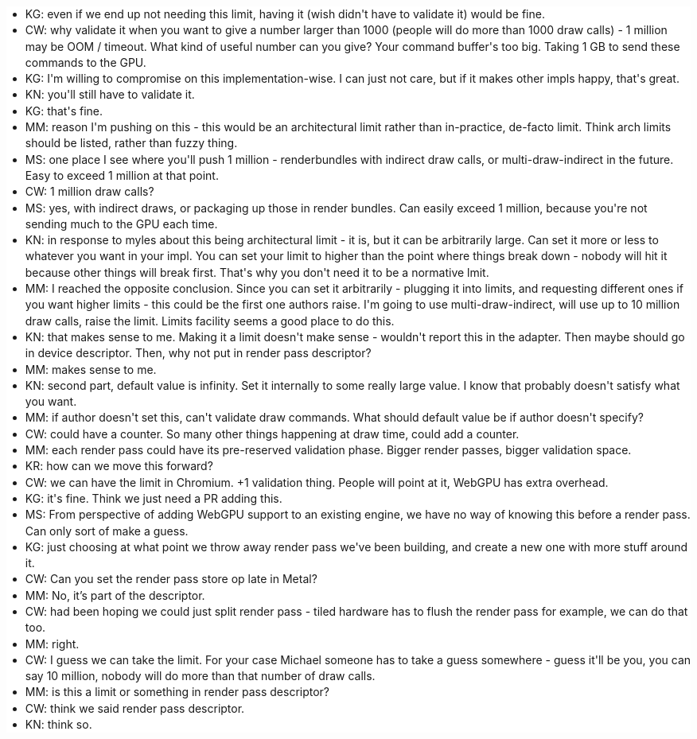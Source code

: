 * KG: even if we end up not needing this limit, having it (wish didn't have to validate it) would be fine.
* CW: why validate it when you want to give a number larger than 1000 (people will do more than 1000 draw calls) - 1 million may be OOM / timeout. What kind of useful number can you give? Your command buffer's too big. Taking 1 GB to send these commands to the GPU.
* KG: I'm willing to compromise on this implementation-wise. I can just not care, but if it makes other impls happy, that's great.
* KN: you'll still have to validate it.
* KG: that's fine.
* MM: reason I'm pushing on this - this would be an architectural limit rather than in-practice, de-facto limit. Think arch limits should be listed, rather than fuzzy thing.
* MS: one place I see where you'll push 1 million - renderbundles with indirect draw calls, or multi-draw-indirect in the future. Easy to exceed 1 million at that point.
* CW: 1 million draw calls?
* MS: yes, with indirect draws, or packaging up those in render bundles. Can easily exceed 1 million, because you're not sending much to the GPU each time.
* KN: in response to myles about this being architectural limit - it is, but it can be arbitrarily large. Can set it more or less to whatever you want in your impl. You can set your limit to higher than the point where things break down - nobody will hit it because other things will break first. That's why you don't need it to be a normative lmit.
* MM: I reached the opposite conclusion. Since you can set it arbitrarily - plugging it into limits, and requesting different ones if you want higher limits - this could be the first one authors raise. I'm going to use multi-draw-indirect, will use up to 10 million draw calls, raise the limit. Limits facility seems a good place to do this.
* KN: that makes sense to me. Making it a limit doesn't make sense - wouldn't report this in the adapter. Then maybe should go in device descriptor. Then, why not put in render pass descriptor?
* MM: makes sense to me.
* KN: second part, default value is infinity. Set it internally to some really large value. I know that probably doesn't satisfy what you want.
* MM: if author doesn't set this, can't validate draw commands. What should default value be if author doesn't specify?
* CW: could have a counter. So many other things happening at draw time, could add a counter.
* MM: each render pass could have its pre-reserved validation phase. Bigger render passes, bigger validation space.
* KR: how can we move this forward?
* CW: we can have the limit in Chromium. +1 validation thing. People will point at it, WebGPU has extra overhead.
* KG: it's fine. Think we just need a PR adding this.
* MS: From perspective of adding WebGPU support to an existing engine, we have no way of knowing this before a render pass. Can only sort of make a guess.
* KG: just choosing at what point we throw away render pass we've been building, and create a new one with more stuff around it.
* CW: Can you set the render pass store op late in Metal?
* MM: No, it’s part of the descriptor.
* CW: had been hoping we could just split render pass - tiled hardware has to flush the render pass for example, we can do that too.
* MM: right.
* CW: I guess we can take the limit. For your case Michael someone has to take a guess somewhere - guess it'll be you, you can say 10 million, nobody will do more than that number of draw calls.
* MM: is this a limit or something in render pass descriptor?
* CW: think we said render pass descriptor.
* KN: think so.
